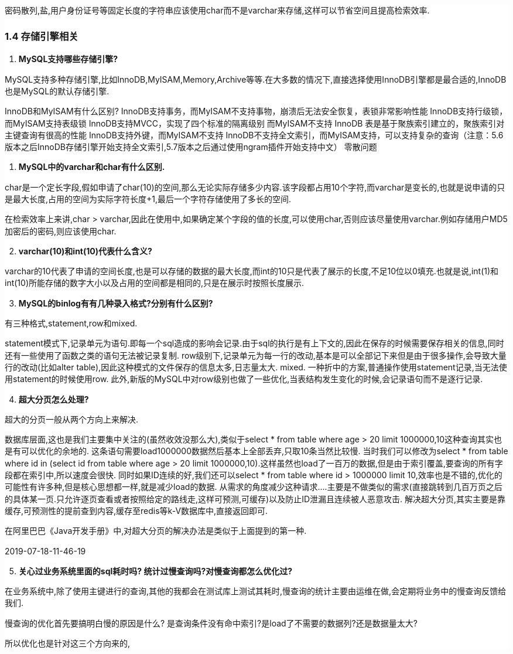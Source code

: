 密码散列,盐,用户身份证号等固定长度的字符串应该使用char而不是varchar来存储,这样可以节省空间且提高检索效率.

### 1.4 存储引擎相关

1. **MySQL支持哪些存储引擎?**

MySQL支持多种存储引擎,比如InnoDB,MyISAM,Memory,Archive等等.在大多数的情况下,直接选择使用InnoDB引擎都是最合适的,InnoDB也是MySQL的默认存储引擎.

InnoDB和MyISAM有什么区别?
InnoDB支持事务，而MyISAM不支持事物，崩溃后无法安全恢复，表锁非常影响性能
InnoDB支持行级锁，而MyISAM支持表级锁
InnoDB支持MVCC，实现了四个标准的隔离级别 而MyISAM不支持
InnoDB 表是基于聚族索引建立的，聚族索引对主键查询有很高的性能
InnoDB支持外键，而MyISAM不支持
InnoDB不支持全文索引，而MyISAM支持，可以支持复杂的查询（注意：5.6版本之后InnoDB存储引擎开始支持全文索引,5.7版本之后通过使用ngram插件开始支持中文）
零散问题

1. **MySQL中的varchar和char有什么区别.**

char是一个定长字段,假如申请了char(10)的空间,那么无论实际存储多少内容.该字段都占用10个字符,而varchar是变长的,也就是说申请的只是最大长度,占用的空间为实际字符长度+1,最后一个字符存储使用了多长的空间.

在检索效率上来讲,char > varchar,因此在使用中,如果确定某个字段的值的长度,可以使用char,否则应该尽量使用varchar.例如存储用户MD5加密后的密码,则应该使用char.

2. **varchar(10)和int(10)代表什么含义?**

varchar的10代表了申请的空间长度,也是可以存储的数据的最大长度,而int的10只是代表了展示的长度,不足10位以0填充.也就是说,int(1)和int(10)所能存储的数字大小以及占用的空间都是相同的,只是在展示时按照长度展示.

3. **MySQL的binlog有有几种录入格式?分别有什么区别?**

有三种格式,statement,row和mixed.

statement模式下,记录单元为语句.即每一个sql造成的影响会记录.由于sql的执行是有上下文的,因此在保存的时候需要保存相关的信息,同时还有一些使用了函数之类的语句无法被记录复制.
row级别下,记录单元为每一行的改动,基本是可以全部记下来但是由于很多操作,会导致大量行的改动(比如alter table),因此这种模式的文件保存的信息太多,日志量太大.
mixed. 一种折中的方案,普通操作使用statement记录,当无法使用statement的时候使用row.
此外,新版的MySQL中对row级别也做了一些优化,当表结构发生变化的时候,会记录语句而不是逐行记录.

4. **超大分页怎么处理?**

超大的分页一般从两个方向上来解决.

数据库层面,这也是我们主要集中关注的(虽然收效没那么大),类似于select * from table where age > 20 limit 1000000,10这种查询其实也是有可以优化的余地的. 这条语句需要load1000000数据然后基本上全部丢弃,只取10条当然比较慢. 当时我们可以修改为select * from table where id in (select id from table where age > 20 limit 1000000,10).这样虽然也load了一百万的数据,但是由于索引覆盖,要查询的所有字段都在索引中,所以速度会很快. 同时如果ID连续的好,我们还可以select * from table where id > 1000000 limit 10,效率也是不错的,优化的可能性有许多种,但是核心思想都一样,就是减少load的数据.
从需求的角度减少这种请求....主要是不做类似的需求(直接跳转到几百万页之后的具体某一页.只允许逐页查看或者按照给定的路线走,这样可预测,可缓存)以及防止ID泄漏且连续被人恶意攻击.
解决超大分页,其实主要是靠缓存,可预测性的提前查到内容,缓存至redis等k-V数据库中,直接返回即可.

在阿里巴巴《Java开发手册》中,对超大分页的解决办法是类似于上面提到的第一种.

2019-07-18-11-46-19

5. **关心过业务系统里面的sql耗时吗? 统计过慢查询吗?对慢查询都怎么优化过?**

在业务系统中,除了使用主键进行的查询,其他的我都会在测试库上测试其耗时,慢查询的统计主要由运维在做,会定期将业务中的慢查询反馈给我们.

慢查询的优化首先要搞明白慢的原因是什么? 是查询条件没有命中索引?是load了不需要的数据列?还是数据量太大?

所以优化也是针对这三个方向来的,
